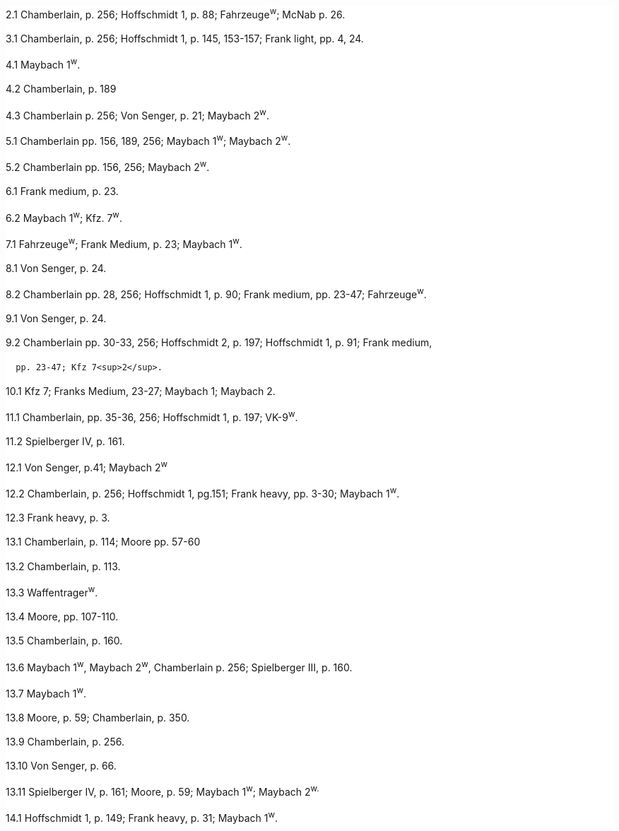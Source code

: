 2.1 Chamberlain, p. 256; Hoffschmidt 1, p. 88; Fahrzeuge<sup>w</sup>; McNab p. 26.

3.1 Chamberlain, p. 256; Hoffschmidt 1, p. 145, 153-157; Frank light, pp. 4, 24.

4.1 Maybach 1<sup>w</sup>.

4.2 Chamberlain, p. 189

4.3 Chamberlain p. 256; Von Senger, p. 21; Maybach 2<sup>w</sup>.

5.1 Chamberlain pp. 156, 189, 256; Maybach 1<sup>w</sup>; Maybach 2<sup>w</sup>.

5.2 Chamberlain pp. 156, 256; Maybach 2<sup>w</sup>.

6.1 Frank medium, p. 23.

6.2 Maybach 1<sup>w</sup>; Kfz. 7<sup>w</sup>.

7.1 Fahrzeuge<sup>w</sup>; Frank Medium, p. 23; Maybach 1<sup>w</sup>.

8.1 Von Senger, p. 24.

8.2 Chamberlain pp. 28, 256; Hoffschmidt 1, p. 90; Frank medium, pp. 23-47; Fahrzeuge<sup>w</sup>.

9.1 Von Senger, p. 24.

9.2 Chamberlain pp. 30-33, 256; Hoffschmidt 2, p. 197; Hoffschmidt 1, p. 91; Frank medium,

      pp. 23-47; Kfz 7<sup>2</sup>.

10.1 Kfz 7; Franks Medium, 23-27; Maybach 1; Maybach 2.

11.1 Chamberlain, pp. 35-36, 256; Hoffschmidt 1, p. 197; VK-9<sup>w</sup>.

11.2 Spielberger IV, p. 161.

12.1 Von Senger, p.41; Maybach 2<sup>w</sup>

12.2 Chamberlain, p. 256; Hoffschmidt 1, pg.151; Frank heavy, pp. 3-30; Maybach 1<sup>w</sup>.

12.3 Frank heavy, p. 3.

13.1 Chamberlain, p. 114; Moore pp. 57-60

13.2 Chamberlain, p. 113.

13.3 Waffentrager<sup>w</sup>.

13.4 Moore, pp. 107-110.

13.5 Chamberlain, p. 160.

13.6 Maybach 1<sup>w</sup>, Maybach 2<sup>w</sup>, Chamberlain p. 256; Spielberger III, p. 160.

13.7 Maybach 1<sup>w</sup>.

13.8 Moore, p. 59; Chamberlain, p. 350.

13.9 Chamberlain, p. 256.

13.10 Von Senger, p. 66.

13.11 Spielberger IV, p. 161; Moore, p. 59; Maybach 1<sup>w</sup>; Maybach 2<sup>w.</sup>

14.1 Hoffschmidt 1, p. 149; Frank heavy, p. 31; Maybach 1<sup>w</sup>.
